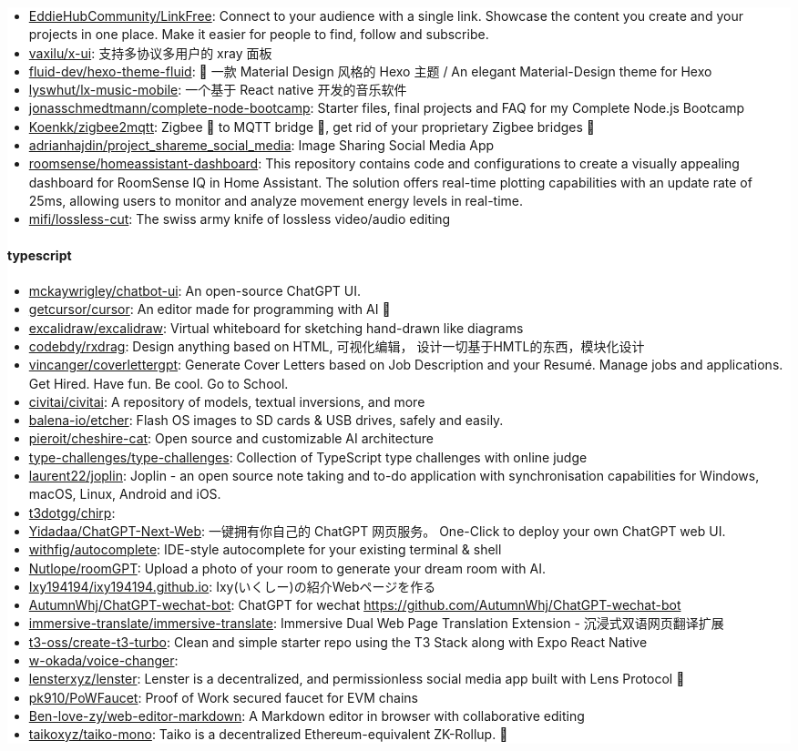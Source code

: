 * [EddieHubCommunity/LinkFree](https://github.com/EddieHubCommunity/LinkFree): Connect to your audience with a single link. Showcase the content you create and your projects in one place. Make it easier for people to find, follow and subscribe.
* [vaxilu/x-ui](https://github.com/vaxilu/x-ui): 支持多协议多用户的 xray 面板
* [fluid-dev/hexo-theme-fluid](https://github.com/fluid-dev/hexo-theme-fluid): 🌊 一款 Material Design 风格的 Hexo 主题 / An elegant Material-Design theme for Hexo
* [lyswhut/lx-music-mobile](https://github.com/lyswhut/lx-music-mobile): 一个基于 React native 开发的音乐软件
* [jonasschmedtmann/complete-node-bootcamp](https://github.com/jonasschmedtmann/complete-node-bootcamp): Starter files, final projects and FAQ for my Complete Node.js Bootcamp
* [Koenkk/zigbee2mqtt](https://github.com/Koenkk/zigbee2mqtt): Zigbee 🐝 to MQTT bridge 🌉, get rid of your proprietary Zigbee bridges 🔨
* [adrianhajdin/project_shareme_social_media](https://github.com/adrianhajdin/project_shareme_social_media): Image Sharing Social Media App
* [roomsense/homeassistant-dashboard](https://github.com/roomsense/homeassistant-dashboard): This repository contains code and configurations to create a visually appealing dashboard for RoomSense IQ in Home Assistant. The solution offers real-time plotting capabilities with an update rate of 25ms, allowing users to monitor and analyze movement energy levels in real-time.
* [mifi/lossless-cut](https://github.com/mifi/lossless-cut): The swiss army knife of lossless video/audio editing

#### typescript
* [mckaywrigley/chatbot-ui](https://github.com/mckaywrigley/chatbot-ui): An open-source ChatGPT UI.
* [getcursor/cursor](https://github.com/getcursor/cursor): An editor made for programming with AI 🤖
* [excalidraw/excalidraw](https://github.com/excalidraw/excalidraw): Virtual whiteboard for sketching hand-drawn like diagrams
* [codebdy/rxdrag](https://github.com/codebdy/rxdrag): Design anything based on HTML, 可视化编辑， 设计一切基于HMTL的东西，模块化设计
* [vincanger/coverlettergpt](https://github.com/vincanger/coverlettergpt): Generate Cover Letters based on Job Description and your Resumé. Manage jobs and applications. Get Hired. Have fun. Be cool. Go to School.
* [civitai/civitai](https://github.com/civitai/civitai): A repository of models, textual inversions, and more
* [balena-io/etcher](https://github.com/balena-io/etcher): Flash OS images to SD cards & USB drives, safely and easily.
* [pieroit/cheshire-cat](https://github.com/pieroit/cheshire-cat): Open source and customizable AI architecture
* [type-challenges/type-challenges](https://github.com/type-challenges/type-challenges): Collection of TypeScript type challenges with online judge
* [laurent22/joplin](https://github.com/laurent22/joplin): Joplin - an open source note taking and to-do application with synchronisation capabilities for Windows, macOS, Linux, Android and iOS.
* [t3dotgg/chirp](https://github.com/t3dotgg/chirp): 
* [Yidadaa/ChatGPT-Next-Web](https://github.com/Yidadaa/ChatGPT-Next-Web): 一键拥有你自己的 ChatGPT 网页服务。 One-Click to deploy your own ChatGPT web UI.
* [withfig/autocomplete](https://github.com/withfig/autocomplete): IDE-style autocomplete for your existing terminal & shell
* [Nutlope/roomGPT](https://github.com/Nutlope/roomGPT): Upload a photo of your room to generate your dream room with AI.
* [Ixy194194/ixy194194.github.io](https://github.com/Ixy194194/ixy194194.github.io): Ixy(いくしー)の紹介Webページを作る
* [AutumnWhj/ChatGPT-wechat-bot](https://github.com/AutumnWhj/ChatGPT-wechat-bot): ChatGPT for wechat https://github.com/AutumnWhj/ChatGPT-wechat-bot
* [immersive-translate/immersive-translate](https://github.com/immersive-translate/immersive-translate): Immersive Dual Web Page Translation Extension - 沉浸式双语网页翻译扩展
* [t3-oss/create-t3-turbo](https://github.com/t3-oss/create-t3-turbo): Clean and simple starter repo using the T3 Stack along with Expo React Native
* [w-okada/voice-changer](https://github.com/w-okada/voice-changer): 
* [lensterxyz/lenster](https://github.com/lensterxyz/lenster): Lenster is a decentralized, and permissionless social media app built with Lens Protocol 🌿
* [pk910/PoWFaucet](https://github.com/pk910/PoWFaucet): Proof of Work secured faucet for EVM chains
* [Ben-love-zy/web-editor-markdown](https://github.com/Ben-love-zy/web-editor-markdown): A Markdown editor in browser with collaborative editing
* [taikoxyz/taiko-mono](https://github.com/taikoxyz/taiko-mono): Taiko is a decentralized Ethereum-equivalent ZK-Rollup. 🥁
